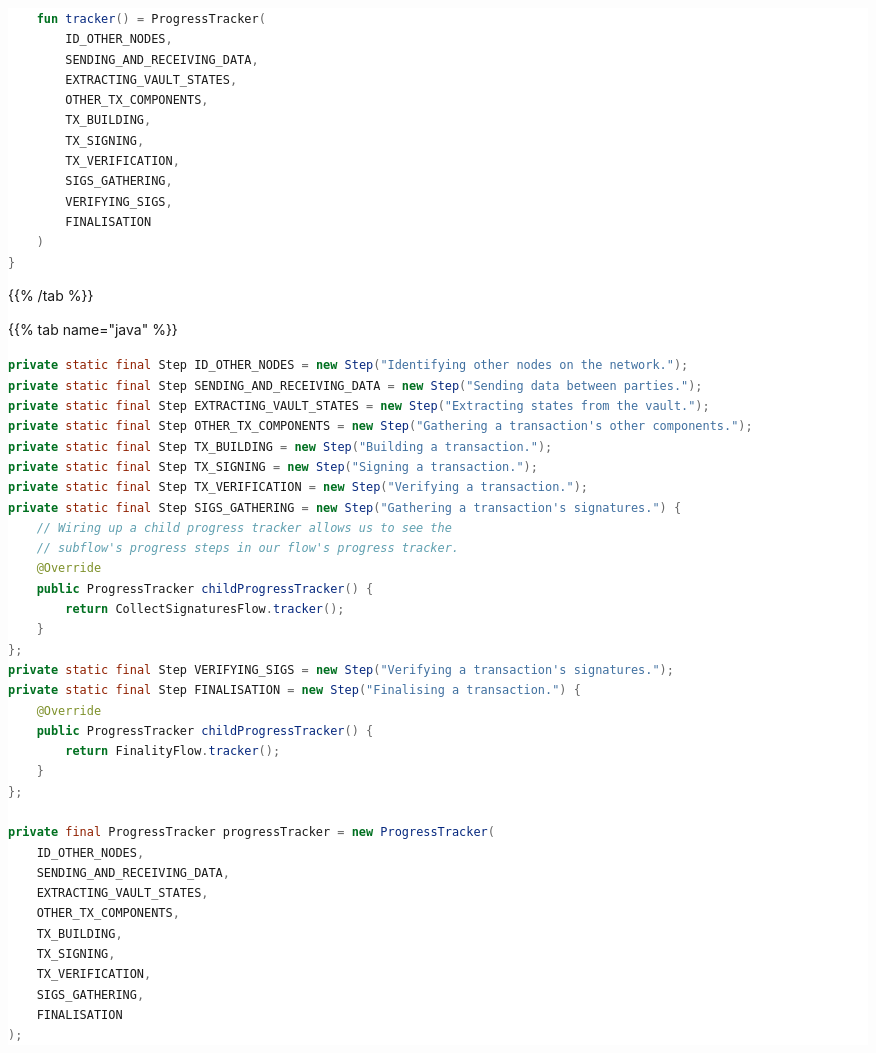 ```kotlin
    fun tracker() = ProgressTracker(
        ID_OTHER_NODES,
        SENDING_AND_RECEIVING_DATA,
        EXTRACTING_VAULT_STATES,
        OTHER_TX_COMPONENTS,
        TX_BUILDING,
        TX_SIGNING,
        TX_VERIFICATION,
        SIGS_GATHERING,
        VERIFYING_SIGS,
        FINALISATION
    )
}

```

{{% /tab %}}

{{% tab name="java" %}}

```java
private static final Step ID_OTHER_NODES = new Step("Identifying other nodes on the network.");
private static final Step SENDING_AND_RECEIVING_DATA = new Step("Sending data between parties.");
private static final Step EXTRACTING_VAULT_STATES = new Step("Extracting states from the vault.");
private static final Step OTHER_TX_COMPONENTS = new Step("Gathering a transaction's other components.");
private static final Step TX_BUILDING = new Step("Building a transaction.");
private static final Step TX_SIGNING = new Step("Signing a transaction.");
private static final Step TX_VERIFICATION = new Step("Verifying a transaction.");
private static final Step SIGS_GATHERING = new Step("Gathering a transaction's signatures.") {
    // Wiring up a child progress tracker allows us to see the
    // subflow's progress steps in our flow's progress tracker.
    @Override
    public ProgressTracker childProgressTracker() {
        return CollectSignaturesFlow.tracker();
    }
};
private static final Step VERIFYING_SIGS = new Step("Verifying a transaction's signatures.");
private static final Step FINALISATION = new Step("Finalising a transaction.") {
    @Override
    public ProgressTracker childProgressTracker() {
        return FinalityFlow.tracker();
    }
};

private final ProgressTracker progressTracker = new ProgressTracker(
    ID_OTHER_NODES,
    SENDING_AND_RECEIVING_DATA,
    EXTRACTING_VAULT_STATES,
    OTHER_TX_COMPONENTS,
    TX_BUILDING,
    TX_SIGNING,
    TX_VERIFICATION,
    SIGS_GATHERING,
    FINALISATION
);

```
